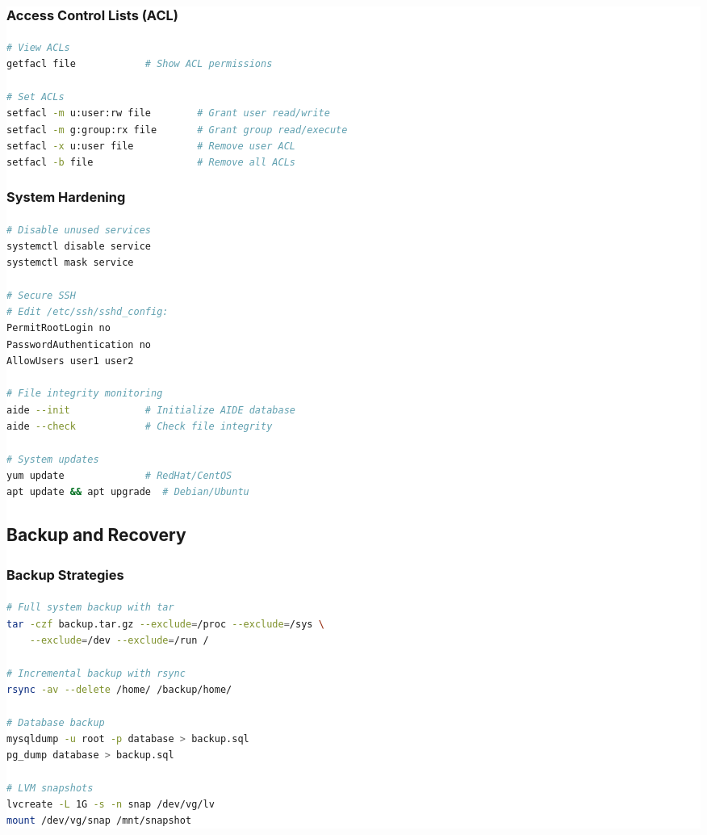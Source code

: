 ### Access Control Lists (ACL)

```bash
# View ACLs
getfacl file            # Show ACL permissions

# Set ACLs
setfacl -m u:user:rw file        # Grant user read/write
setfacl -m g:group:rx file       # Grant group read/execute
setfacl -x u:user file           # Remove user ACL
setfacl -b file                  # Remove all ACLs
```

### System Hardening

```bash
# Disable unused services
systemctl disable service
systemctl mask service

# Secure SSH
# Edit /etc/ssh/sshd_config:
PermitRootLogin no
PasswordAuthentication no
AllowUsers user1 user2

# File integrity monitoring
aide --init             # Initialize AIDE database
aide --check            # Check file integrity

# System updates
yum update              # RedHat/CentOS
apt update && apt upgrade  # Debian/Ubuntu
```

## Backup and Recovery

### Backup Strategies

```bash
# Full system backup with tar
tar -czf backup.tar.gz --exclude=/proc --exclude=/sys \
    --exclude=/dev --exclude=/run /

# Incremental backup with rsync
rsync -av --delete /home/ /backup/home/

# Database backup
mysqldump -u root -p database > backup.sql
pg_dump database > backup.sql

# LVM snapshots
lvcreate -L 1G -s -n snap /dev/vg/lv
mount /dev/vg/snap /mnt/snapshot
```
